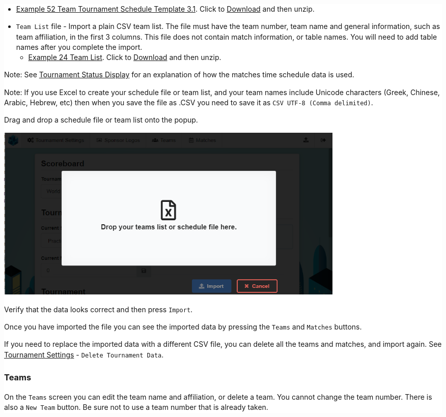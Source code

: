   * [Example 52 Team Tournament Schedule Template 3.1](./files/52_Team_Tournament_Schedule_Template_3.1.csv). Click to [Download](./files/52_Team_Tournament_Schedule_Template_3.1.csv.zip) and then unzip.
- `Team List` file - Import a plain CSV team list. The file must have the team number, team name and general information, such as team affiliation, in the first 3 columns. This file does not contain match information, or table names. You will need to add table names after you complete the import.
  * [Example 24 Team List](./files/24_Team_List.csv). Click to [Download](./files/24_Team_List.csv.zip) and then unzip.
  
Note: See [Tournament Status Display](#tournament-status-display) for an explanation of how the matches time schedule data is used.

Note: If you use Excel to create your schedule file or team list, and your team names include Unicode characters (Greek, Chinese, Arabic, Hebrew, etc) then when you save the file as .CSV you need to save it as `CSV UTF-8 (Comma delimited)`.

Drag and drop a schedule file or team list onto the popup.

<img src="./images/tournament-import-schedule.png" style="width:75%">

Verify that the data looks correct and then press `Import`.

Once you have imported the file you can see the imported data by pressing the `Teams` and `Matches` buttons.

If you need to replace the imported data with a different CSV file, you can delete all the teams and matches, and import again. See [Tournament Settings](#tournament-settings) - `Delete Tournament Data`.

### Teams

On the `Teams` screen you can edit the team name and affiliation, or delete a team. You cannot change the team number. There is also a `New Team` button. Be sure not to use a team number that is already taken.
